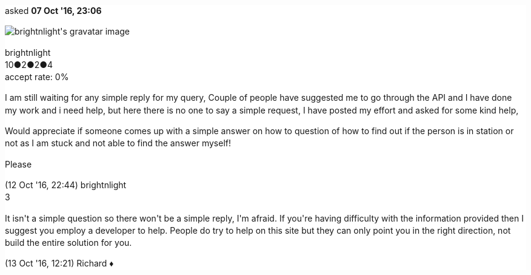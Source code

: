 <p>asked <strong>07 Oct '16, 23:06</strong></p>
<img src="https://secure.gravatar.com/avatar/24f9ddfbc116657dafd9c60b67801a4a?s=32&amp;d=identicon&amp;r=g" class="gravatar" width="32" height="32" alt="brightnlight&#39;s gravatar image" />
<p><span>brightnlight</span><br />
<span class="score" title="10 reputation points">10</span><span title="2 badges"><span class="badge1">●</span><span class="badgecount">2</span></span><span title="2 badges"><span class="silver">●</span><span class="badgecount">2</span></span><span title="4 badges"><span class="bronze">●</span><span class="badgecount">4</span></span><br />
<span class="accept_rate" title="Rate of the user&#39;s accepted answers">accept rate:</span> <span title="brightnlight has no accepted answers">0%</span></p>
</div>
</div>
<div id="comments-container-52402" class="comments-container">
<span id="52503"></span>
<div id="comment-52503" class="comment">
<div id="post-52503-score" class="comment-score">
&#10;</div>
<div class="comment-text">
<p>I am still waiting for any simple reply for my query, Couple of people have suggested me to go through the API and I have done my work and i need help, but here there is no one to say a simple request, I have posted my effort and asked for some kind help,</p>
<p>Would appreciate if someone comes up with a simple answer on how to question of how to find out if the person is in station or not as I am stuck and not able to find the answer myself!</p>
<p>Please</p>
</div>
<div id="comment-52503-info" class="comment-info">
<span class="comment-age">(12 Oct '16, 22:44)</span> <span class="comment-user userinfo">brightnlight</span>
</div>
</div>
<span id="52528"></span>
<div id="comment-52528" class="comment">
<div id="post-52528-score" class="comment-score">
3
</div>
<div class="comment-text">
<p>It isn't a simple question so there won't be a simple reply, I'm afraid. If you're having difficulty with the information provided then I suggest you employ a developer to help. People do try to help on this site but they can only point you in the right direction, not build the entire solution for you.</p>
</div>
<div id="comment-52528-info" class="comment-info">
<span class="comment-age">(13 Oct '16, 12:21)</span> <span class="comment-user userinfo">Richard ♦</span>
</div>
</div>
</div>
<div id="comment-tools-52402" class="comment-tools">
&#10;</div>
<div class="clear">
&#10;</div>
<div id="comment-52402-form-container" class="comment-form-container">
&#10;</div>
<div class="clear">
&#10;</div>
</div></td>
</tr>
</tbody>
</table>
